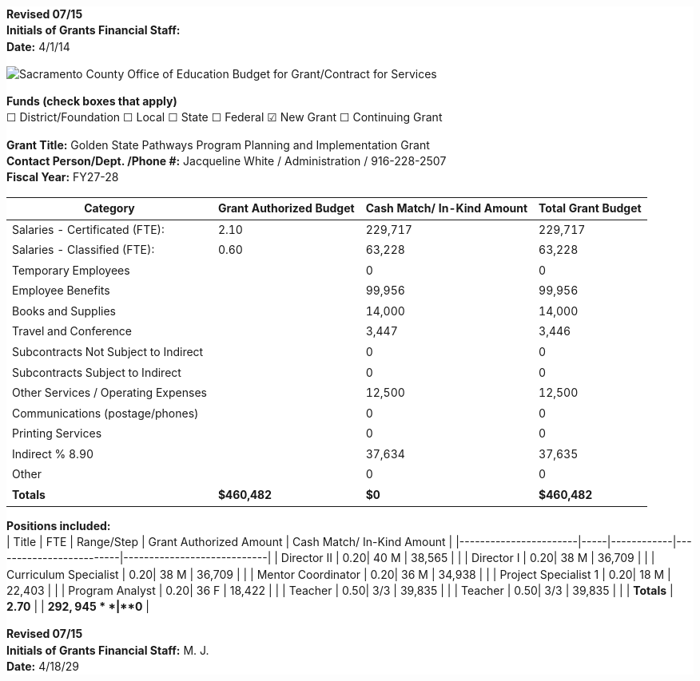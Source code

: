 **Revised 07/15**  
**Initials of Grants Financial Staff:**  
**Date:** 4/1/14  

![Sacramento County Office of Education Budget for Grant/Contract for Services](https://via.placeholder.com/768x992.png?text=Sacramento+County+Office+of+Education+Budget+for+Grant/Contract+for+Services)

**Funds (check boxes that apply)**  
☐ District/Foundation ☐ Local ☐ State ☐ Federal ☑ New Grant ☐ Continuing Grant  

**Grant Title:** Golden State Pathways Program Planning and Implementation Grant  
**Contact Person/Dept. /Phone #:** Jacqueline White / Administration / 916-228-2507  
**Fiscal Year:** FY27-28  

| Category                                   | Grant Authorized Budget | Cash Match/ In-Kind Amount | Total Grant Budget |
|--------------------------------------------|-------------------------|----------------------------|--------------------|
| Salaries - Certificated (FTE):            | 2.10                    | 229,717                    | 229,717            |
| Salaries - Classified (FTE):               | 0.60                    | 63,228                     | 63,228             |
| Temporary Employees                        |                         | 0                          | 0                  |
| Employee Benefits                          |                         | 99,956                     | 99,956             |
| Books and Supplies                         |                         | 14,000                     | 14,000             |
| Travel and Conference                      |                         | 3,447                      | 3,446              |
| Subcontracts Not Subject to Indirect      |                         | 0                          | 0                  |
| Subcontracts Subject to Indirect          |                         | 0                          | 0                  |
| Other Services / Operating Expenses        |                         | 12,500                     | 12,500             |
| Communications (postage/phones)          |                         | 0                          | 0                  |
| Printing Services                          |                         | 0                          | 0                  |
| Indirect % 8.90                           |                         | 37,634                     | 37,635             |
| Other                                      |                         | 0                          | 0                  |
| **Totals**                                 | **$460,482**           | **$0**                     | **$460,482**       |

**Positions included:**  
| Title                  | FTE | Range/Step | Grant Authorized Amount | Cash Match/ In-Kind Amount |
|-----------------------|-----|------------|-------------------------|----------------------------|
| Director II           | 0.20| 40 M       | 38,565                  |                            |
| Director I            | 0.20| 38 M       | 36,709                  |                            |
| Curriculum Specialist  | 0.20| 38 M       | 36,709                  |                            |
| Mentor Coordinator     | 0.20| 36 M       | 34,938                  |                            |
| Project Specialist 1   | 0.20| 18 M       | 22,403                  |                            |
| Program Analyst        | 0.20| 36 F       | 18,422                  |                            |
| Teacher                | 0.50| 3/3        | 39,835                  |                            |
| Teacher                | 0.50| 3/3        | 39,835                  |                            |
| **Totals**            | **2.70** |        | **$292,945**            | **$0**                     |

**Revised 07/15**  
**Initials of Grants Financial Staff:** M. J.  
**Date:** 4/18/29  
